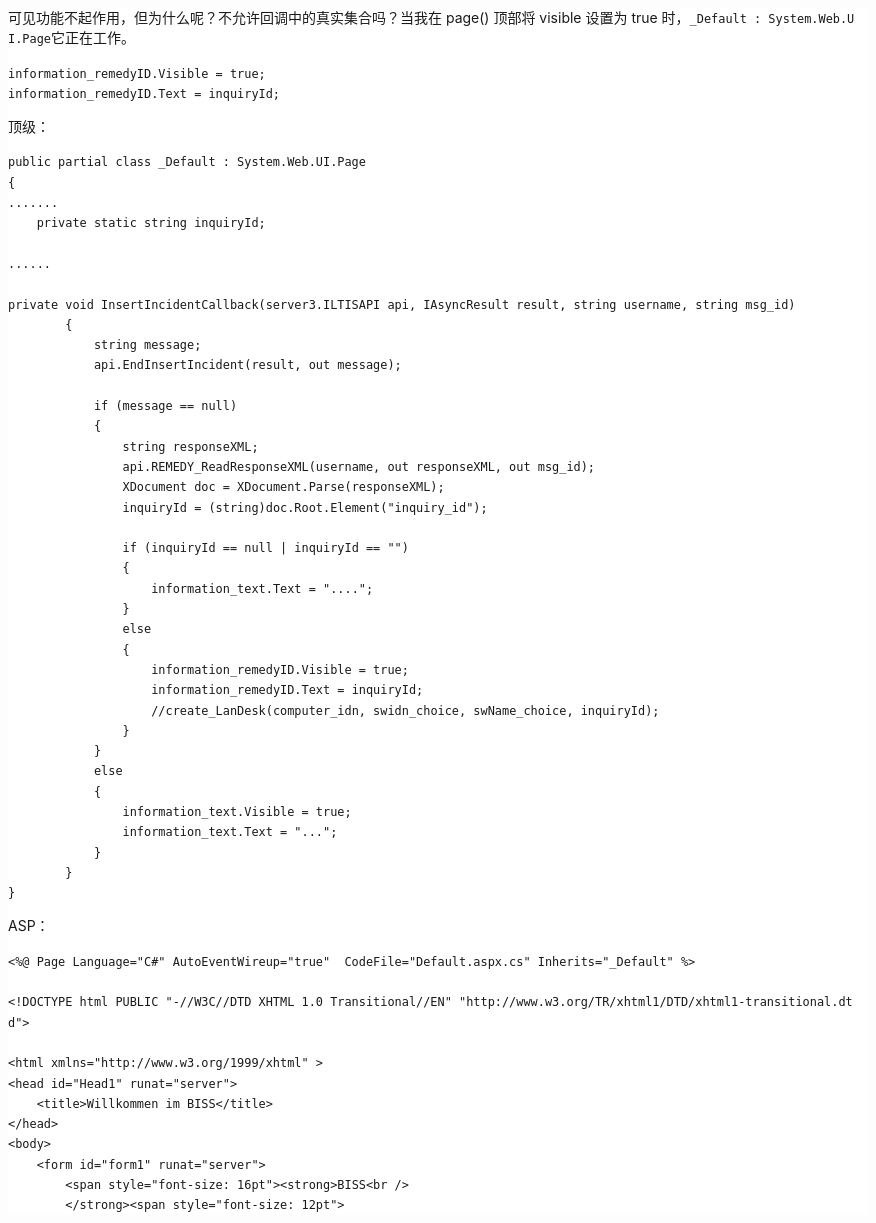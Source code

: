 可见功能不起作用，但为什么呢？不允许回调中的真实集合吗？当我在 page() 顶部将 visible 设置为 true 时，`_Default : System.Web.UI.Page`它​​正在工作。

```
information_remedyID.Visible = true;
information_remedyID.Text = inquiryId; 
```

顶级：

```
public partial class _Default : System.Web.UI.Page
{
.......
    private static string inquiryId;     

......

private void InsertIncidentCallback(server3.ILTISAPI api, IAsyncResult result, string username, string msg_id)
        {
            string message;
            api.EndInsertIncident(result, out message);

            if (message == null)
            {
                string responseXML;
                api.REMEDY_ReadResponseXML(username, out responseXML, out msg_id);
                XDocument doc = XDocument.Parse(responseXML);
                inquiryId = (string)doc.Root.Element("inquiry_id");

                if (inquiryId == null | inquiryId == "")
                {
                    information_text.Text = "....";
                }
                else
                {
                    information_remedyID.Visible = true;
                    information_remedyID.Text = inquiryId;
                    //create_LanDesk(computer_idn, swidn_choice, swName_choice, inquiryId);
                }
            }
            else
            {
                information_text.Visible = true;
                information_text.Text = "...";
            }
        }
} 
```

ASP：

```
<%@ Page Language="C#" AutoEventWireup="true"  CodeFile="Default.aspx.cs" Inherits="_Default" %>

<!DOCTYPE html PUBLIC "-//W3C//DTD XHTML 1.0 Transitional//EN" "http://www.w3.org/TR/xhtml1/DTD/xhtml1-transitional.dtd">

<html xmlns="http://www.w3.org/1999/xhtml" >
<head id="Head1" runat="server">
    <title>Willkommen im BISS</title>
</head>
<body>
    <form id="form1" runat="server">
        <span style="font-size: 16pt"><strong>BISS<br />
        </strong><span style="font-size: 12pt">
```